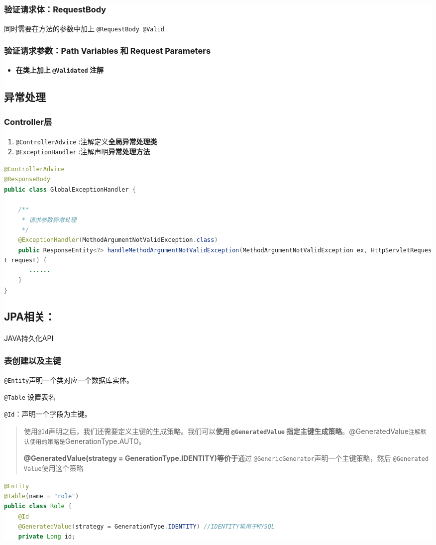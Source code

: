 ### 验证请求体：RequestBody

同时需要在方法的参数中加上 `@RequestBody @Valid`

### 验证请求参数：Path Variables 和 Request Parameters

+ **在类上加上 `@Validated` 注解**

## 异常处理

### Controller层

1. `@ControllerAdvice` :注解定义**全局异常处理类**
2. `@ExceptionHandler` :注解声明**异常处理方法**

```java
@ControllerAdvice
@ResponseBody
public class GlobalExceptionHandler {

    /**
     * 请求参数异常处理
     */
    @ExceptionHandler(MethodArgumentNotValidException.class)
    public ResponseEntity<?> handleMethodArgumentNotValidException(MethodArgumentNotValidException ex, HttpServletRequest request) {
       ......
    }
}
```

## JPA相关：

JAVA持久化API

### 表创建以及主键

`@Entity`声明一个类对应一个数据库实体。

`@Table` 设置表名

`@Id`：声明一个字段为主键。

> 使用`@Id`声明之后，我们还需要定义主键的生成策略。我们可以**使用 `@GeneratedValue` 指定主键生成策略**。@GeneratedValue`注解默认使用的策略是`GenerationType.AUTO。
>
> **@GeneratedValue(strategy = GenerationType.IDENTITY)等价于**通过 `@GenericGenerator`声明一个主键策略，然后 `@GeneratedValue`使用这个策略

```java
@Entity
@Table(name = "role")
public class Role {
    @Id
    @GeneratedValue(strategy = GenerationType.IDENTITY) //IDENTITY常用于MYSQL
    private Long id;
```
